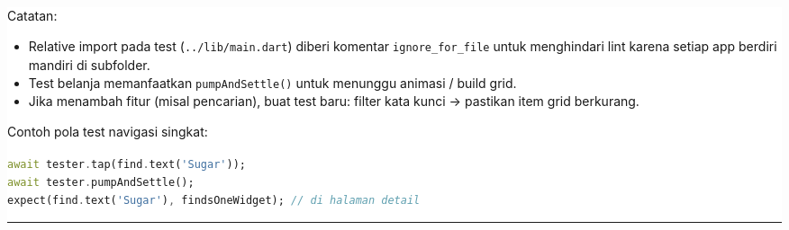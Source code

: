 Catatan:

- Relative import pada test (`../lib/main.dart`) diberi komentar `ignore_for_file` untuk menghindari lint karena setiap app berdiri mandiri di subfolder.
- Test belanja memanfaatkan `pumpAndSettle()` untuk menunggu animasi / build grid.
- Jika menambah fitur (misal pencarian), buat test baru: filter kata kunci → pastikan item grid berkurang.

Contoh pola test navigasi singkat:

```dart
await tester.tap(find.text('Sugar'));
await tester.pumpAndSettle();
expect(find.text('Sugar'), findsOneWidget); // di halaman detail
```


---
